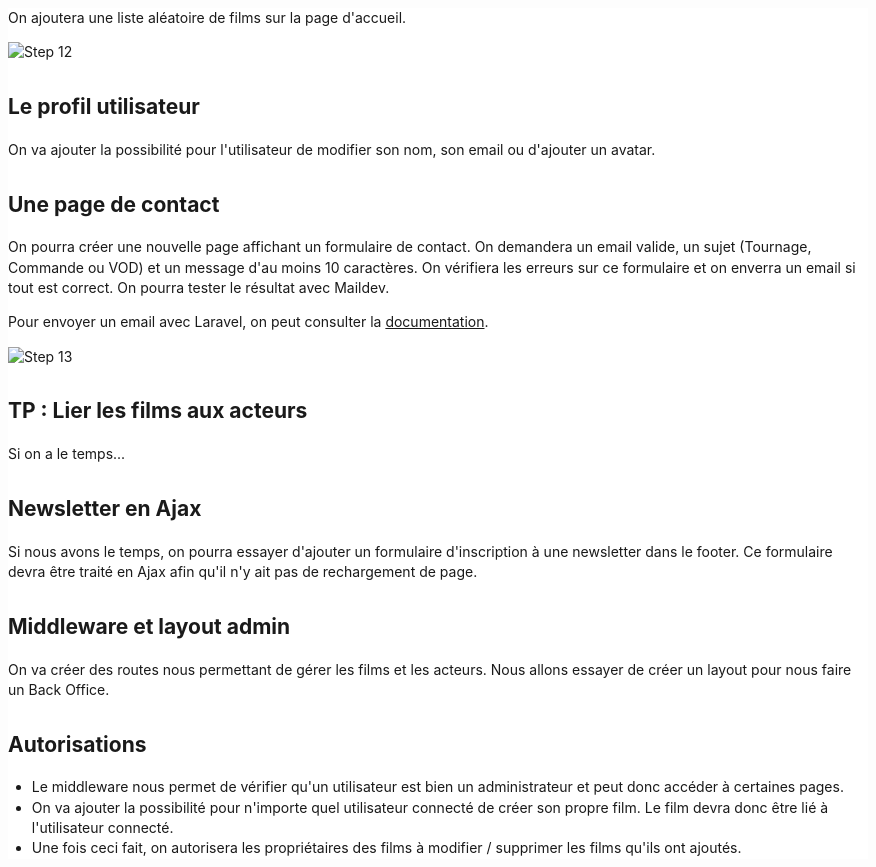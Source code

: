 On ajoutera une liste aléatoire de films sur la page d'accueil.

![Step 12](./steps/step-12.png)

## Le profil utilisateur

On va ajouter la possibilité pour l'utilisateur de modifier son nom, son email ou d'ajouter un avatar.

## Une page de contact

On pourra créer une nouvelle page affichant un formulaire de contact. On demandera un email valide, un sujet (Tournage, Commande ou VOD) et un message d'au moins 10 caractères. On vérifiera les erreurs sur ce formulaire et on enverra un email si tout est correct. On pourra tester le résultat avec Maildev.

Pour envoyer un email avec Laravel, on peut consulter la [documentation](https://laravel.com/docs/9.x/mail).

![Step 13](./steps/step-13.png)

## TP : Lier les films aux acteurs

Si on a le temps...

## Newsletter en Ajax

Si nous avons le temps, on pourra essayer d'ajouter un formulaire d'inscription à une newsletter dans le footer. Ce formulaire devra être traité en Ajax afin qu'il n'y ait pas de rechargement de page.

## Middleware et layout admin

On va créer des routes nous permettant de gérer les films et les acteurs. Nous allons essayer de créer un layout pour nous faire un Back Office.

## Autorisations

- Le middleware nous permet de vérifier qu'un utilisateur est bien un administrateur et peut donc accéder à certaines pages.
- On va ajouter la possibilité pour n'importe quel utilisateur connecté de créer son propre film. Le film devra donc être lié à l'utilisateur connecté.
- Une fois ceci fait, on autorisera les propriétaires des films à modifier / supprimer les films qu'ils ont ajoutés.